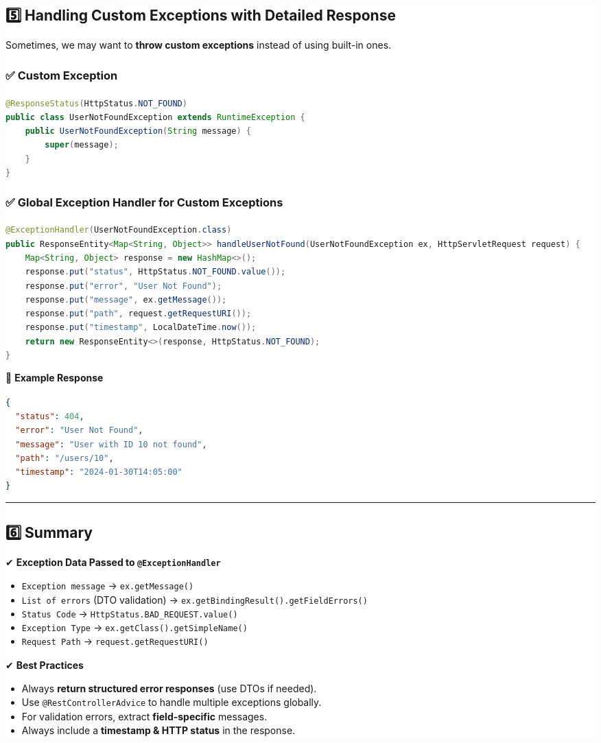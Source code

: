 
## **5️⃣ Handling Custom Exceptions with Detailed Response**
Sometimes, we may want to **throw custom exceptions** instead of using built-in ones.

### ✅ **Custom Exception**
```java
@ResponseStatus(HttpStatus.NOT_FOUND)
public class UserNotFoundException extends RuntimeException {
    public UserNotFoundException(String message) {
        super(message);
    }
}
```

### ✅ **Global Exception Handler for Custom Exceptions**
```java
@ExceptionHandler(UserNotFoundException.class)
public ResponseEntity<Map<String, Object>> handleUserNotFound(UserNotFoundException ex, HttpServletRequest request) {
    Map<String, Object> response = new HashMap<>();
    response.put("status", HttpStatus.NOT_FOUND.value());
    response.put("error", "User Not Found");
    response.put("message", ex.getMessage());
    response.put("path", request.getRequestURI());
    response.put("timestamp", LocalDateTime.now());
    return new ResponseEntity<>(response, HttpStatus.NOT_FOUND);
}
```

📌 **Example Response**
```json
{
  "status": 404,
  "error": "User Not Found",
  "message": "User with ID 10 not found",
  "path": "/users/10",
  "timestamp": "2024-01-30T14:05:00"
}
```

---

## **6️⃣ Summary**
✔ **Exception Data Passed to `@ExceptionHandler`**
- `Exception message` → `ex.getMessage()`
- `List of errors` (DTO validation) → `ex.getBindingResult().getFieldErrors()`
- `Status Code` → `HttpStatus.BAD_REQUEST.value()`
- `Exception Type` → `ex.getClass().getSimpleName()`
- `Request Path` → `request.getRequestURI()`
  
✔ **Best Practices**
- Always **return structured error responses** (use DTOs if needed).
- Use `@RestControllerAdvice` to handle multiple exceptions globally.
- For validation errors, extract **field-specific** messages.
- Always include a **timestamp & HTTP status** in the response.
